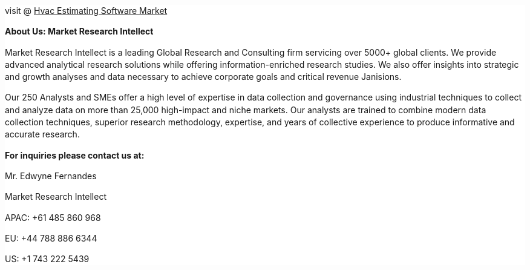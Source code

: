 visit&nbsp;@</strong>&nbsp;</span><span class="font-[700]"><a href="https://www.marketresearchintellect.com/product/global-hvac-estimating-software-market-size-forecast/?utm_source=Linkedin&utm_medium=858" target="_blank" data-tracking-control-name="article-ssr-frontend-pulse_little-text-block" data-tracking-will-navigate="" data-test-link="">Hvac Estimating Software Market</a></span></p><p><strong><span class="font-[700]">About Us: Market Research Intellect</span></strong></p><p><span class="">Market Research Intellect is a leading Global Research and Consulting firm servicing over 5000+ global clients. We provide advanced analytical research solutions while offering information-enriched research studies.&nbsp;</span>We also offer insights into strategic and growth analyses and data necessary to achieve corporate goals and critical revenue Janisions.</p><p><span class="">Our 250 Analysts and SMEs offer a high level of expertise in data collection and governance using industrial techniques to collect and analyze data on more than 25,000 high-impact and niche markets. Our analysts are trained to combine modern data collection techniques, superior research methodology, expertise, and years of collective experience to produce informative and accurate research.</span></p><p><strong>For inquiries please contact us at:</strong></p><p>Mr. Edwyne Fernandes</p><p>Market Research Intellect</p><p>APAC: +61 485 860 968</p><p>EU: +44 788 886 6344</p><p>US: +1 743 222 5439</p>
